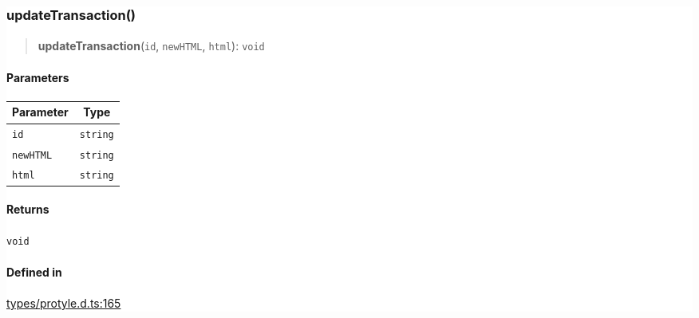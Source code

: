 
### updateTransaction()

> **updateTransaction**(`id`, `newHTML`, `html`): `void`

#### Parameters

| Parameter | Type     |
| --------- | -------- |
| `id`      | `string` |
| `newHTML` | `string` |
| `html`    | `string` |

#### Returns

`void`

#### Defined in

[types/protyle.d.ts:165](https://github.com/siyuan-note/petal/tree/main/types/protyle.d.ts#L165)
